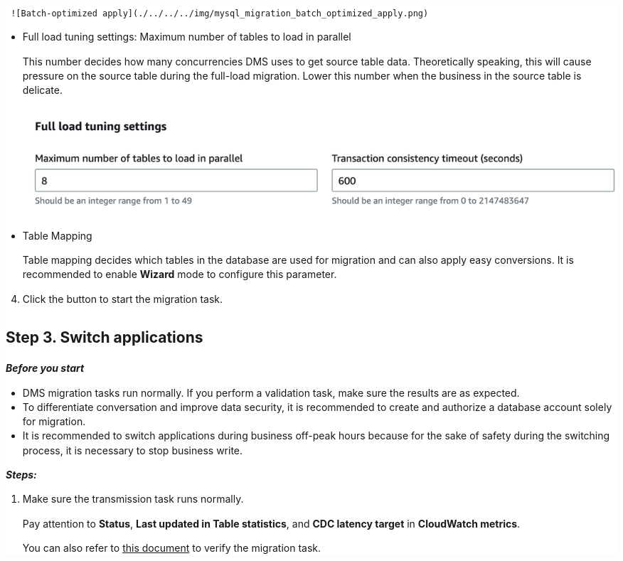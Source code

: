      ![Batch-optimized apply](./../../../img/mysql_migration_batch_optimized_apply.png)

   * Full load tuning settings: Maximum number of tables to load in parallel
     
     This number decides how many concurrencies DMS uses to get source table data. Theoretically speaking, this will cause pressure on the source table during the full-load migration. Lower this number when the business in the source table is delicate.

     ![Full load tuning settings](./../../../img/mysql_migration_full_load_tuning_settings.png)

   * Table Mapping
     
     Table mapping decides which tables in the database are used for migration and can also apply easy conversions. It is recommended to enable **Wizard** mode to configure this parameter.
4. Click the button to start the migration task.
   
## Step 3. Switch applications

***Before you start***

* DMS migration tasks run normally. If you perform a validation task, make sure the results are as expected.
* To differentiate conversation and improve data security, it is recommended to create and authorize a database account solely for migration. 
* It is recommended to switch applications during business off-peak hours because for the sake of safety during the switching process, it is necessary to stop business write.

***Steps:***

1. Make sure the transmission task runs normally.
   
   Pay attention to **Status**, **Last updated in Table statistics**, and **CDC latency target** in **CloudWatch metrics**.
   
   You can also refer to [this document](https://aws.amazon.com/premiumsupport/knowledge-center/dms-stuck-task-progress/?nc1=h_ls) to verify the migration task.
   